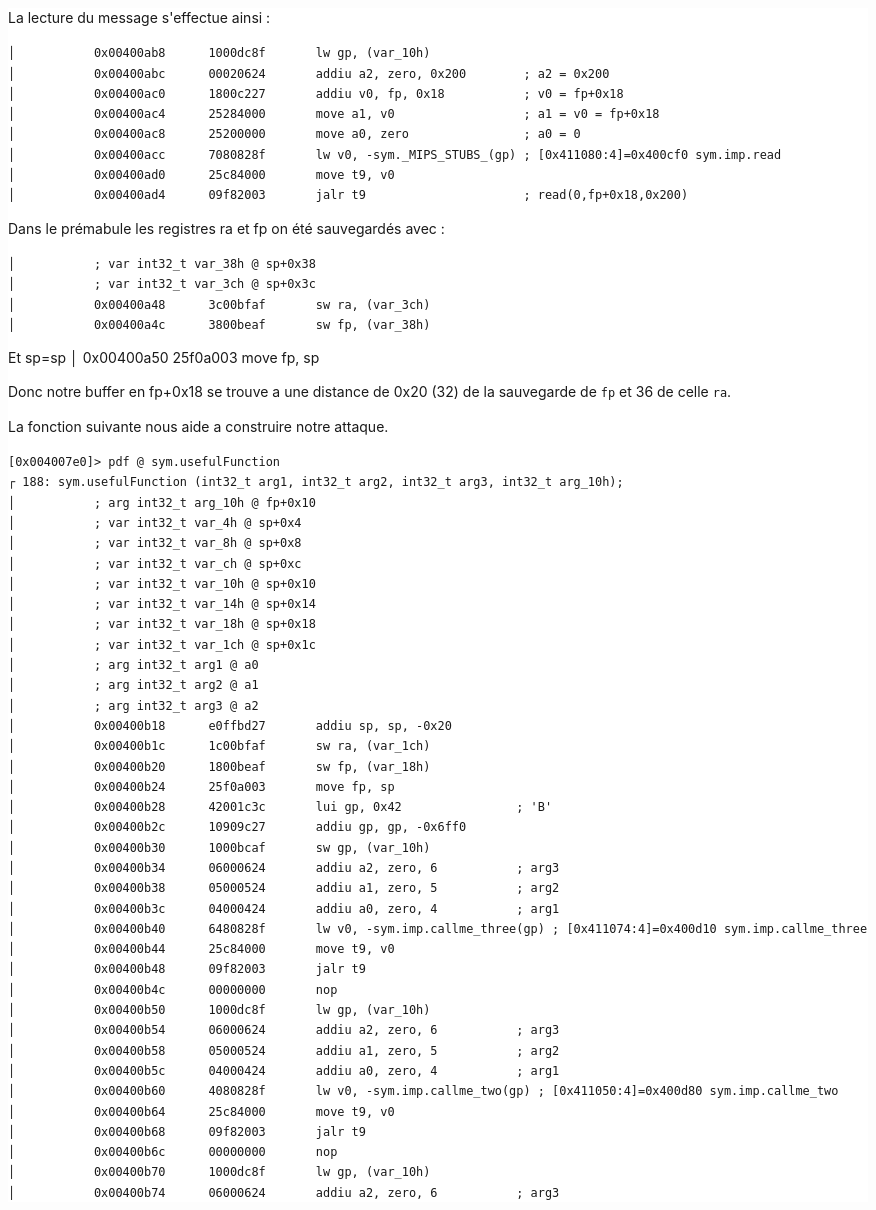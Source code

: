 
La lecture du message s'effectue ainsi :

    │           0x00400ab8      1000dc8f       lw gp, (var_10h)
    │           0x00400abc      00020624       addiu a2, zero, 0x200        ; a2 = 0x200
    │           0x00400ac0      1800c227       addiu v0, fp, 0x18           ; v0 = fp+0x18
    │           0x00400ac4      25284000       move a1, v0                  ; a1 = v0 = fp+0x18
    │           0x00400ac8      25200000       move a0, zero                ; a0 = 0
    │           0x00400acc      7080828f       lw v0, -sym._MIPS_STUBS_(gp) ; [0x411080:4]=0x400cf0 sym.imp.read
    │           0x00400ad0      25c84000       move t9, v0
    │           0x00400ad4      09f82003       jalr t9                      ; read(0,fp+0x18,0x200)

Dans le prémabule les registres ra et fp on été sauvegardés avec :

    │           ; var int32_t var_38h @ sp+0x38
    │           ; var int32_t var_3ch @ sp+0x3c
    │           0x00400a48      3c00bfaf       sw ra, (var_3ch)
    │           0x00400a4c      3800beaf       sw fp, (var_38h)
Et sp=sp
    │           0x00400a50      25f0a003       move fp, sp

Donc notre buffer en fp+0x18 se trouve a une distance de 0x20 (32) de la sauvegarde de `fp` et 36 de celle `ra`.


La fonction suivante nous aide a construire notre attaque.

    [0x004007e0]> pdf @ sym.usefulFunction
    ┌ 188: sym.usefulFunction (int32_t arg1, int32_t arg2, int32_t arg3, int32_t arg_10h);
    │           ; arg int32_t arg_10h @ fp+0x10
    │           ; var int32_t var_4h @ sp+0x4
    │           ; var int32_t var_8h @ sp+0x8
    │           ; var int32_t var_ch @ sp+0xc
    │           ; var int32_t var_10h @ sp+0x10
    │           ; var int32_t var_14h @ sp+0x14
    │           ; var int32_t var_18h @ sp+0x18
    │           ; var int32_t var_1ch @ sp+0x1c
    │           ; arg int32_t arg1 @ a0
    │           ; arg int32_t arg2 @ a1
    │           ; arg int32_t arg3 @ a2
    │           0x00400b18      e0ffbd27       addiu sp, sp, -0x20
    │           0x00400b1c      1c00bfaf       sw ra, (var_1ch)
    │           0x00400b20      1800beaf       sw fp, (var_18h)
    │           0x00400b24      25f0a003       move fp, sp
    │           0x00400b28      42001c3c       lui gp, 0x42                ; 'B'
    │           0x00400b2c      10909c27       addiu gp, gp, -0x6ff0
    │           0x00400b30      1000bcaf       sw gp, (var_10h)
    │           0x00400b34      06000624       addiu a2, zero, 6           ; arg3
    │           0x00400b38      05000524       addiu a1, zero, 5           ; arg2
    │           0x00400b3c      04000424       addiu a0, zero, 4           ; arg1
    │           0x00400b40      6480828f       lw v0, -sym.imp.callme_three(gp) ; [0x411074:4]=0x400d10 sym.imp.callme_three
    │           0x00400b44      25c84000       move t9, v0
    │           0x00400b48      09f82003       jalr t9
    │           0x00400b4c      00000000       nop
    │           0x00400b50      1000dc8f       lw gp, (var_10h)
    │           0x00400b54      06000624       addiu a2, zero, 6           ; arg3
    │           0x00400b58      05000524       addiu a1, zero, 5           ; arg2
    │           0x00400b5c      04000424       addiu a0, zero, 4           ; arg1
    │           0x00400b60      4080828f       lw v0, -sym.imp.callme_two(gp) ; [0x411050:4]=0x400d80 sym.imp.callme_two
    │           0x00400b64      25c84000       move t9, v0
    │           0x00400b68      09f82003       jalr t9
    │           0x00400b6c      00000000       nop
    │           0x00400b70      1000dc8f       lw gp, (var_10h)
    │           0x00400b74      06000624       addiu a2, zero, 6           ; arg3